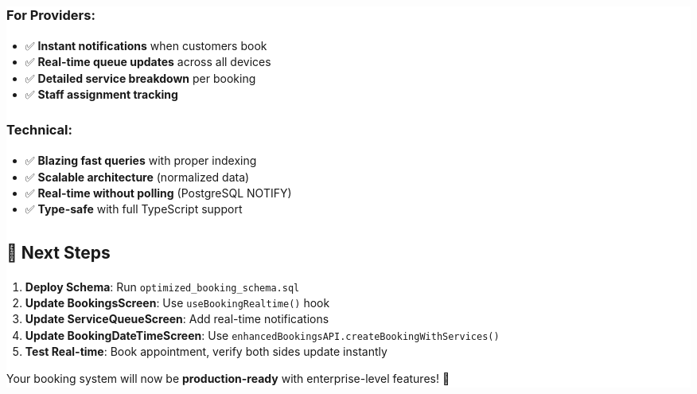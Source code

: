 ### For Providers:  
- ✅ **Instant notifications** when customers book
- ✅ **Real-time queue updates** across all devices
- ✅ **Detailed service breakdown** per booking
- ✅ **Staff assignment tracking**

### Technical:
- ✅ **Blazing fast queries** with proper indexing
- ✅ **Scalable architecture** (normalized data)
- ✅ **Real-time without polling** (PostgreSQL NOTIFY)
- ✅ **Type-safe** with full TypeScript support

## 🔧 Next Steps

1. **Deploy Schema**: Run `optimized_booking_schema.sql`
2. **Update BookingsScreen**: Use `useBookingRealtime()` hook
3. **Update ServiceQueueScreen**: Add real-time notifications
4. **Update BookingDateTimeScreen**: Use `enhancedBookingsAPI.createBookingWithServices()`
5. **Test Real-time**: Book appointment, verify both sides update instantly

Your booking system will now be **production-ready** with enterprise-level features! 🚀